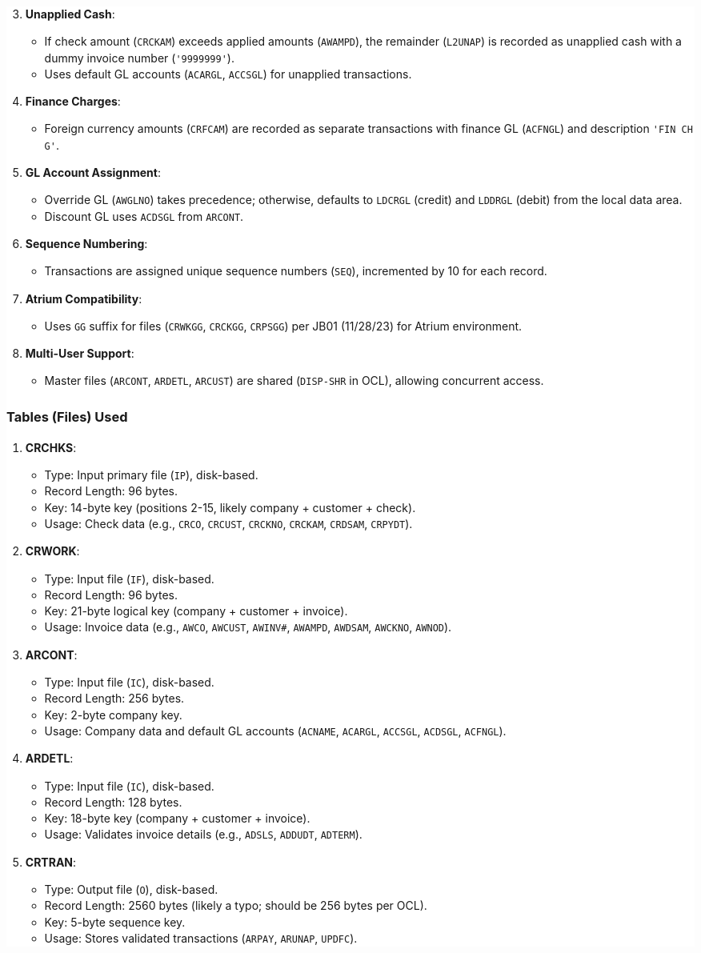 3. **Unapplied Cash**:
   - If check amount (`CRCKAM`) exceeds applied amounts (`AWAMPD`), the remainder (`L2UNAP`) is recorded as unapplied cash with a dummy invoice number (`'9999999'`).
   - Uses default GL accounts (`ACARGL`, `ACCSGL`) for unapplied transactions.

4. **Finance Charges**:
   - Foreign currency amounts (`CRFCAM`) are recorded as separate transactions with finance GL (`ACFNGL`) and description `'FIN CHG'`.

5. **GL Account Assignment**:
   - Override GL (`AWGLNO`) takes precedence; otherwise, defaults to `LDCRGL` (credit) and `LDDRGL` (debit) from the local data area.
   - Discount GL uses `ACDSGL` from `ARCONT`.

6. **Sequence Numbering**:
   - Transactions are assigned unique sequence numbers (`SEQ`), incremented by 10 for each record.

7. **Atrium Compatibility**:
   - Uses `GG` suffix for files (`CRWKGG`, `CRCKGG`, `CRPSGG`) per JB01 (11/28/23) for Atrium environment.

8. **Multi-User Support**:
   - Master files (`ARCONT`, `ARDETL`, `ARCUST`) are shared (`DISP-SHR` in OCL), allowing concurrent access.

### Tables (Files) Used

1. **CRCHKS**:
   - Type: Input primary file (`IP`), disk-based.
   - Record Length: 96 bytes.
   - Key: 14-byte key (positions 2-15, likely company + customer + check).
   - Usage: Check data (e.g., `CRCO`, `CRCUST`, `CRCKNO`, `CRCKAM`, `CRDSAM`, `CRPYDT`).

2. **CRWORK**:
   - Type: Input file (`IF`), disk-based.
   - Record Length: 96 bytes.
   - Key: 21-byte logical key (company + customer + invoice).
   - Usage: Invoice data (e.g., `AWCO`, `AWCUST`, `AWINV#`, `AWAMPD`, `AWDSAM`, `AWCKNO`, `AWNOD`).

3. **ARCONT**:
   - Type: Input file (`IC`), disk-based.
   - Record Length: 256 bytes.
   - Key: 2-byte company key.
   - Usage: Company data and default GL accounts (`ACNAME`, `ACARGL`, `ACCSGL`, `ACDSGL`, `ACFNGL`).

4. **ARDETL**:
   - Type: Input file (`IC`), disk-based.
   - Record Length: 128 bytes.
   - Key: 18-byte key (company + customer + invoice).
   - Usage: Validates invoice details (e.g., `ADSLS`, `ADDUDT`, `ADTERM`).

5. **CRTRAN**:
   - Type: Output file (`O`), disk-based.
   - Record Length: 2560 bytes (likely a typo; should be 256 bytes per OCL).
   - Key: 5-byte sequence key.
   - Usage: Stores validated transactions (`ARPAY`, `ARUNAP`, `UPDFC`).

